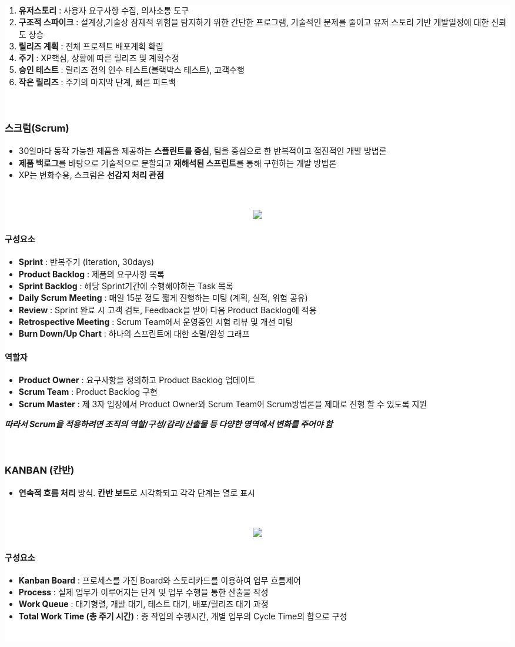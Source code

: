1. **유저스토리** : 사용자 요구사항 수집, 의사소통 도구
2. **구조적 스파이크** : 설계상,기술상  잠재적 위험을 탐지하기 위한 간단한 프로그램, 기술적인 문제를 줄이고 유저 스토리 기반 개발일정에 대한 신뢰도 상승
3. **릴리즈 계획** : 전체 프로젝트 배포계획 확립
4. **주기** : XP핵심, 상황에 따른 릴리즈 및 계획수정
5. **승인 테스트** : 릴리즈 전의 인수 테스트(블랙박스 테스트), 고객수행
6. **작은 릴리즈** : 주기의 마지막 단계, 빠른 피드백

<br>

### 스크럼(Scrum)
* 30일마다 동작 가능한 제품을 제공하는 **스플린트를 중심**, 팀을 중심으로 한 반복적이고 점진적인 개발 방법론
* **제품 백로그**를 바탕으로 기술적으로 분할되고 **재해석된 스프린트**를 통해 구현하는 개발 방법론
* XP는 변화수용, 스크럼은 **선감지 처리 관점**

<br>
<p align="center">
<img src="https://user-images.githubusercontent.com/33649908/129450311-cab3f342-1ac5-4d8e-a05c-c30624f7b5e0.png" width="70%">
</p>

#### 구성요소
* **Sprint** : 반복주기 (Iteration, 30days)
* **Product Backlog** : 제품의 요구사항 목록
* **Sprint Backlog** : 해당 Sprint기간에 수행해야하는 Task 목록
* **Daily Scrum Meeting** : 매일 15분 정도 짧게 진행하는 미팅 (계획, 실적, 위험 공유)
* **Review** : Sprint 완료 시 고객 검토, Feedback을 받아 다음 Product Backlog에 적용
* **Retrospective Meeting** : Scrum Team에서 운영중인 시험 리뷰 및 개선 미팅
* **Burn Down/Up Chart** : 하나의 스프린트에 대한 소멸/완성 그래프

#### 역할자
* **Product Owner** : 요구사항을 정의하고 Product Backlog 업데이트
* **Scrum Team** : Product Backlog 구현
* **Scrum Master** : 제 3자 입장에서 Product Owner와 Scrum Team이 Scrum방법론을 제대로 진행 할 수 있도록 지원

***따라서 Scrum을 적용하려면 조직의 역할/구성/감리/산출물 등 다양한 영역에서 변화를 주어야 함***

<br>

### KANBAN (칸반)
* **연속적 흐름 처리** 방식. **칸반 보드**로 시각화되고 각각 단계는 열로 표시

<br>
<p align="center">
<img src="https://user-images.githubusercontent.com/33649908/129450158-f00a677f-46d1-4d09-bb2b-52af95104dc2.png" width="70%">
</p>

#### 구성요소
* **Kanban Board** : 프로세스를 가진 Board와 스토리카드를 이용하여 업무 흐름제어
* **Process** : 실제 업무가 이루어지는 단계 및 업무 수행을 통한 산출물 작성
* **Work Queue** : 대기형렬, 개발 대기, 테스트 대기, 배포/릴리즈 대기 과정
* **Total Work Time (총 주기 시간)** : 총 작업의 수행시간, 개별 업무의 Cycle Time의 합으로 구성

<br>
